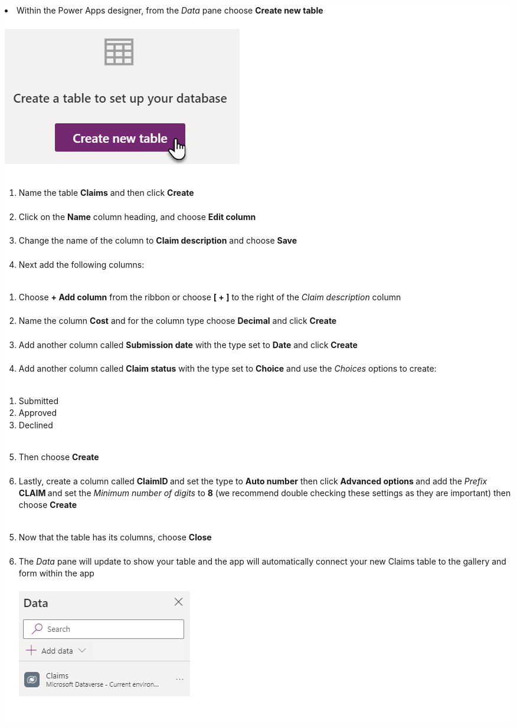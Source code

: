 <li class="block_24">Within the Power Apps designer, from the <i class="calibre7">Data </i>pane choose <b class="calibre5">Create new table</b><br class="calibre6"/><br class="calibre6"/><img alt="Image" class="calibre39" src="https://raw.githubusercontent.com/WebucatorTraining/skillable/main/55304/epub/images/image32.png"/><br class="calibre6"/> </li>
</ol>
<ol class="list_">
<li class="block_25">Name the table <b class="calibre5">Claims</b> and then click <b class="calibre5">Create</b><br class="calibre6"/> </li>
<li class="block_25">Click on the <b class="calibre5">Name</b> column heading, and choose <b class="calibre5">Edit column</b><br class="calibre6"/> </li>
<li class="block_25">Change the name of the column to <b class="calibre5">Claim description</b> and choose <b class="calibre5">Save<br class="calibre6"/> </b></li>
<li class="block_25">Next add the following columns: <br class="calibre6"/> </li>
</ol>
<ol class="list_1">
<li class="block_33">Choose <b class="calibre5">+ Add column</b> from the ribbon or choose <b class="calibre5">[ + ]</b> to the right of the <i class="calibre7">Claim description </i>column<br class="calibre6"/> </li>
<li class="block_33">Name the column <b class="calibre5">Cost</b> and for the column type choose <b class="calibre5">Decimal</b> and click <b class="calibre5">Create</b><br class="calibre6"/> </li>
<li class="block_33">Add another column called <b class="calibre5">Submission date</b> with the type set to <b class="calibre5">Date</b> and click <b class="calibre5">Create<br class="calibre6"/> </b></li>
<li class="block_33">Add another column called <b class="calibre5">Claim status</b> with the type set to <b class="calibre5">Choice</b> and use the <i class="calibre7">Choices</i> options to create:<br class="calibre6"/> </li>
</ol>
<ol class="list_2">
<li class="block_34">Submitted</li>
<li class="block_34">Approved</li>
<li class="block_34">Declined<br class="calibre6"/> </li>
</ol>
<ol class="list_1">
<li class="block_33" value="5">Then choose <b class="calibre5">Create</b><br class="calibre6"/> </li>
<li class="block_33">Lastly, create a column called <b class="calibre5">ClaimID </b>and set the type to <b class="calibre5">Auto number</b> then click <b class="calibre5">Advanced options </b>and add the <i class="calibre7">Prefix</i> <b class="calibre5">CLAIM </b>and set the <i class="calibre7">Minimum number of digits</i> to <b class="calibre5">8</b> (we recommend double checking these settings as they are important) then choose <b class="calibre5">Create<br class="calibre6"/> </b></li>
</ol>
<ol class="list_">
<li class="block_25" value="5">Now that the table has its columns, choose <b class="calibre5">Close</b><br class="calibre6"/> </li>
<li class="block_25">The <i class="calibre7">Data</i> pane will update to show your table and the app will automatically connect your new Claims table to the gallery and form within the app<br class="calibre6"/><br class="calibre6"/><img alt="Image" class="calibre40" src="https://raw.githubusercontent.com/WebucatorTraining/skillable/main/55304/epub/images/image33.png"/><br class="calibre6"/><br class="calibre6"/> </li>